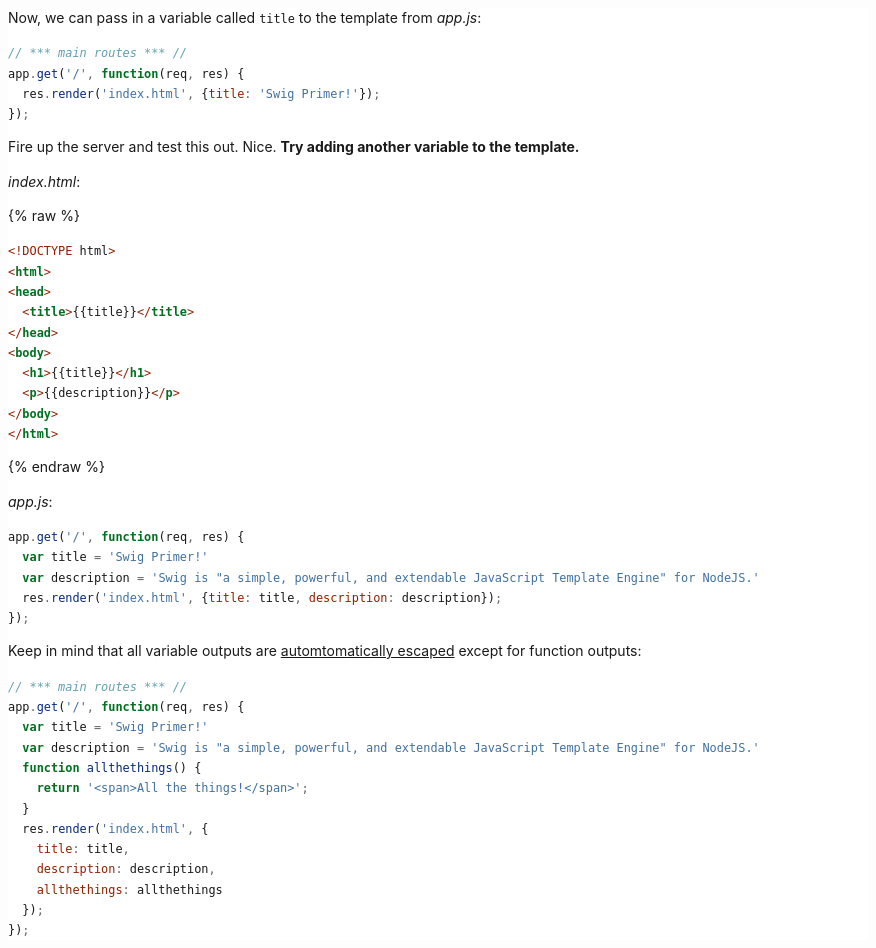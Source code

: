 Now, we can pass in a variable called `title` to the template from *app.js*:

```javascript
// *** main routes *** //
app.get('/', function(req, res) {
  res.render('index.html', {title: 'Swig Primer!'});
});
```

Fire up the server and test this out. Nice. **Try adding another variable to the template.**

*index.html*:

{% raw %}
```html
<!DOCTYPE html>
<html>
<head>
  <title>{{title}}</title>
</head>
<body>
  <h1>{{title}}</h1>
  <p>{{description}}</p>
</body>
</html>
```
{% endraw %}

*app.js*:

```javascript
app.get('/', function(req, res) {
  var title = 'Swig Primer!'
  var description = 'Swig is "a simple, powerful, and extendable JavaScript Template Engine" for NodeJS.'
  res.render('index.html', {title: title, description: description});
});
```

Keep in mind that all variable outputs are [automtomatically escaped](http://paularmstrong.github.io/swig/docs/api/#SwigOpts) except for function outputs:

```javascript
// *** main routes *** //
app.get('/', function(req, res) {
  var title = 'Swig Primer!'
  var description = 'Swig is "a simple, powerful, and extendable JavaScript Template Engine" for NodeJS.'
  function allthethings() {
    return '<span>All the things!</span>';
  }
  res.render('index.html', {
    title: title,
    description: description,
    allthethings: allthethings
  });
});
```
